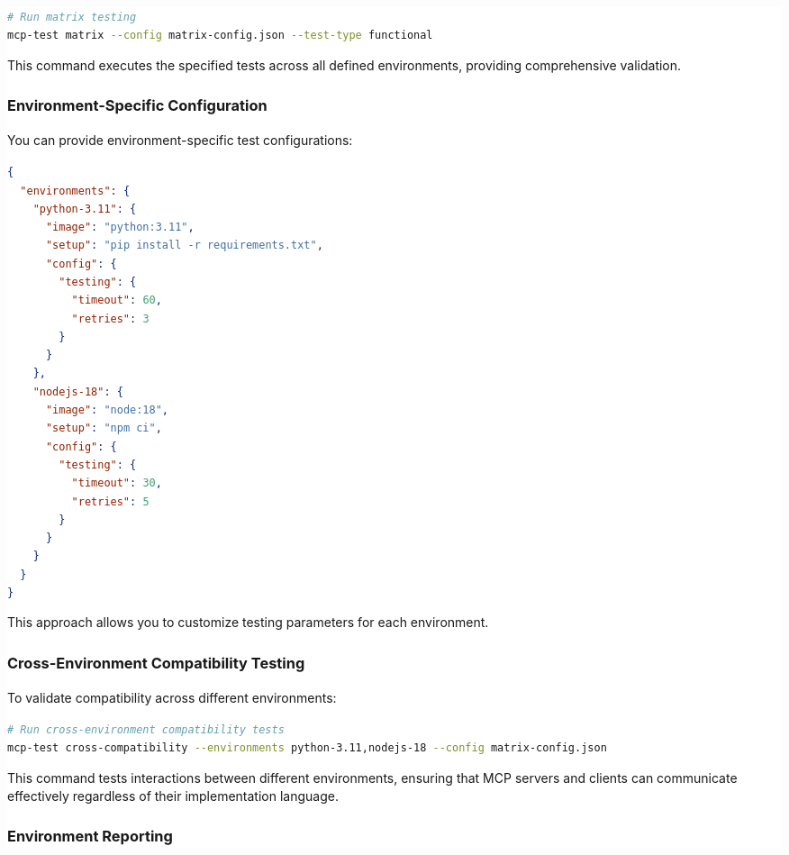 ```bash
# Run matrix testing
mcp-test matrix --config matrix-config.json --test-type functional
```

This command executes the specified tests across all defined environments, providing comprehensive validation.

### Environment-Specific Configuration

You can provide environment-specific test configurations:

```json
{
  "environments": {
    "python-3.11": {
      "image": "python:3.11",
      "setup": "pip install -r requirements.txt",
      "config": {
        "testing": {
          "timeout": 60,
          "retries": 3
        }
      }
    },
    "nodejs-18": {
      "image": "node:18",
      "setup": "npm ci",
      "config": {
        "testing": {
          "timeout": 30,
          "retries": 5
        }
      }
    }
  }
}
```

This approach allows you to customize testing parameters for each environment.

### Cross-Environment Compatibility Testing

To validate compatibility across different environments:

```bash
# Run cross-environment compatibility tests
mcp-test cross-compatibility --environments python-3.11,nodejs-18 --config matrix-config.json
```

This command tests interactions between different environments, ensuring that MCP servers and clients can communicate effectively regardless of their implementation language.

### Environment Reporting

